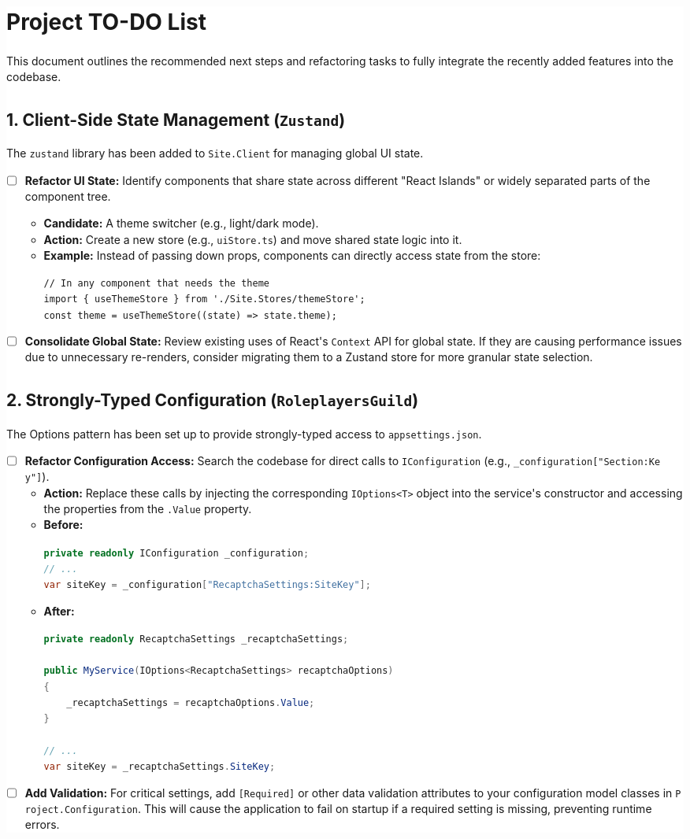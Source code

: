 # Project TO-DO List

This document outlines the recommended next steps and refactoring tasks to fully integrate the recently added features into the codebase.

## 1. Client-Side State Management (`Zustand`)

The `zustand` library has been added to `Site.Client` for managing global UI state.

-   [ ] **Refactor UI State:** Identify components that share state across different "React Islands" or widely separated parts of the component tree.
    -   **Candidate:** A theme switcher (e.g., light/dark mode).
    -   **Action:** Create a new store (e.g., `uiStore.ts`) and move shared state logic into it.
    -   **Example:** Instead of passing down props, components can directly access state from the store:
        ```tsx
        // In any component that needs the theme
        import { useThemeStore } from './Site.Stores/themeStore';
        const theme = useThemeStore((state) => state.theme);
        ```

-   [ ] **Consolidate Global State:** Review existing uses of React's `Context` API for global state. If they are causing performance issues due to unnecessary re-renders, consider migrating them to a Zustand store for more granular state selection.

## 2. Strongly-Typed Configuration (`RoleplayersGuild`)

The Options pattern has been set up to provide strongly-typed access to `appsettings.json`.

-   [ ] **Refactor Configuration Access:** Search the codebase for direct calls to `IConfiguration` (e.g., `_configuration["Section:Key"]`).
    -   **Action:** Replace these calls by injecting the corresponding `IOptions<T>` object into the service's constructor and accessing the properties from the `.Value` property.
    -   **Before:**
        ```csharp
        private readonly IConfiguration _configuration;
        // ...
        var siteKey = _configuration["RecaptchaSettings:SiteKey"];
        ```
    -   **After:**
        ```csharp
        private readonly RecaptchaSettings _recaptchaSettings;

        public MyService(IOptions<RecaptchaSettings> recaptchaOptions)
        {
            _recaptchaSettings = recaptchaOptions.Value;
        }

        // ...
        var siteKey = _recaptchaSettings.SiteKey;
        ```
-   [ ] **Add Validation:** For critical settings, add `[Required]` or other data validation attributes to your configuration model classes in `Project.Configuration`. This will cause the application to fail on startup if a required setting is missing, preventing runtime errors.
